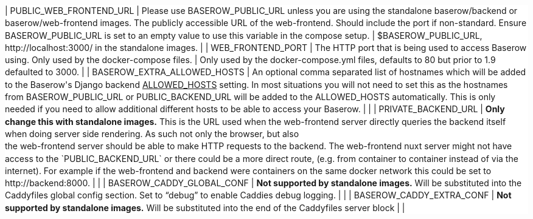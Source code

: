 | PUBLIC\_WEB\_FRONTEND\_URL                        | Please use BASEROW\_PUBLIC\_URL unless you are using the standalone baserow/backend or baserow/web-frontend images. The publicly accessible URL of the web-frontend. Should include the port if non-standard. Ensure BASEROW\_PUBLIC\_URL is set to an empty value to use this variable in the compose setup.                                                                                                                                                                                                                                                                                                                                                                                                                                                                        | $BASEROW\_PUBLIC\_URL, http://localhost:3000/ in the standalone images.                                                                                                               |
| WEB\_FRONTEND\_PORT                               | The HTTP port that is being used to access Baserow using. Only used by the docker-compose files.                                                                                                                                                                                                                                                                                                                                                                                                                                                                                                                                                                                       | Only used by the docker-compose.yml files, defaults to 80 but prior to 1.9 defaulted to 3000.                                                                                         |
| BASEROW\_EXTRA\_ALLOWED\_HOSTS                    | An optional comma separated list of hostnames which will be added to the Baserow's Django backend [ALLOWED_HOSTS](https://docs.djangoproject.com/en/4.0/ref/settings/#allowed-hosts) setting. In most situations you will not need to set this as the hostnames from BASEROW\_PUBLIC\_URL or PUBLIC\_BACKEND\_URL will be added to the ALLOWED_HOSTS automatically. This is only needed if you need to allow additional different hosts to be able to access your Baserow.                                                                                                                                                                                                                                                                                                                                                                                                                                                                                                                                                                                        |                                                                                          | 
| PRIVATE\_BACKEND\_URL                             | **Only change this with standalone images.** This is the URL used when the web-frontend server directly queries the backend itself when doing server side rendering. As such not only the browser, but also<br>the web-frontend server should be able to make HTTP requests to the backend. The web-frontend nuxt server might not have access to the \`PUBLIC\_BACKEND\_URL\` or there could be a more direct route, (e.g. from container to container instead of via the internet). For example if the web-frontend and backend were containers on the same docker network this could be set to http://backend:8000.                                      |                                                                                                                                                                                       |
| BASEROW\_CADDY\_GLOBAL\_CONF                      | **Not supported by standalone images.** Will be substituted into the Caddyfiles global config section. Set to “debug” to enable Caddies debug logging.                                                                                                                                                                                                                                                                                                                                                                                                                                                                                                                                         |                                                                                                                                                                                       |
| BASEROW\_CADDY\_EXTRA\_CONF                       | **Not supported by standalone images.** Will be substituted into the end of the Caddyfiles server block                                                                                                                                                                                                                                                                                                                                                                                                                                                                                                                                                                                        |                                                                                                                                                                                       |